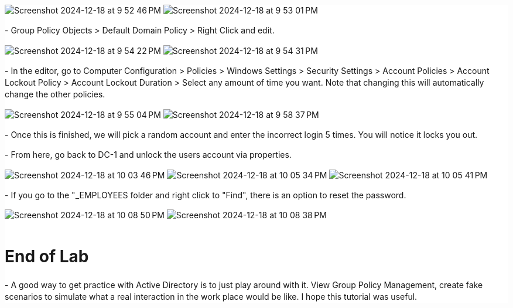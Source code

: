 <img width="269" alt="Screenshot 2024-12-18 at 9 52 46 PM" src="https://github.com/user-attachments/assets/9bbb3ad8-d127-47f3-b6e4-1a546be355b4" />

<img width="400" alt="Screenshot 2024-12-18 at 9 53 01 PM" src="https://github.com/user-attachments/assets/8dd6ceb9-374d-48da-9d57-c4e64122c6d7" />
<p>  
</p>
  <p>- Group Policy Objects > Default Domain Policy > Right Click and edit. </p>
  <p>  
</p>

<img width="1512" alt="Screenshot 2024-12-18 at 9 54 22 PM" src="https://github.com/user-attachments/assets/ef38d848-9b8b-425c-8f29-981cacfddc01" />

<img width="288" alt="Screenshot 2024-12-18 at 9 54 31 PM" src="https://github.com/user-attachments/assets/338364cc-14f4-4c14-b4aa-87b5bf12818c" />

<p>  
</p>
  <p>- In the editor, go to Computer Configuration > Policies > Windows Settings > Security Settings > Account Policies > Account Lockout Policy > Account Lockout Duration > Select any amount of time you want. Note that changing this will automatically change the other policies.
 </p>
  <p>  
</p>
<img width="786" alt="Screenshot 2024-12-18 at 9 55 04 PM" src="https://github.com/user-attachments/assets/ddc91359-26eb-41b5-94c1-a308aa234df1" />

<img width="963" alt="Screenshot 2024-12-18 at 9 58 37 PM" src="https://github.com/user-attachments/assets/332910b6-bf88-46fb-96c3-ec62ec546610" />
<p>  
</p>
  <p>- Once this is finished, we will pick a random account and enter the incorrect login 5 times. You will notice it locks you out. </p>
  <p>- From here, go back to DC-1 and unlock the users account via properties.</p> 
</p>


<img width="265" alt="Screenshot 2024-12-18 at 10 03 46 PM" src="https://github.com/user-attachments/assets/0677fe43-12d6-46bd-a80c-b2dc3a0cb89d" />

<img width="326" alt="Screenshot 2024-12-18 at 10 05 34 PM" src="https://github.com/user-attachments/assets/2a5368dd-0fb4-4a2a-8578-d399bf2703dd" />

<img width="415" alt="Screenshot 2024-12-18 at 10 05 41 PM" src="https://github.com/user-attachments/assets/8ab4fef5-ec66-4c9c-96a4-7b9a2401f60b" />
<p>  
</p>
  <p>- If you go to the "_EMPLOYEES folder and right click to "Find", there is an option to reset the password. </p>
  <p>  
</p>

<img width="378" alt="Screenshot 2024-12-18 at 10 08 50 PM" src="https://github.com/user-attachments/assets/7066fd45-fb6d-485a-8bc2-429221f6ea48" />

<img width="533" alt="Screenshot 2024-12-18 at 10 08 38 PM" src="https://github.com/user-attachments/assets/29a2af9b-36a8-4927-b9f4-7b704587009f" />

<h1>End of Lab</h1>
<p>- A good way to get practice with Active Directory is to just play around with it. View Group Policy Management, create fake scenarios to simulate what a real interaction in the work place would be like. I hope this tutorial was useful.</p>
